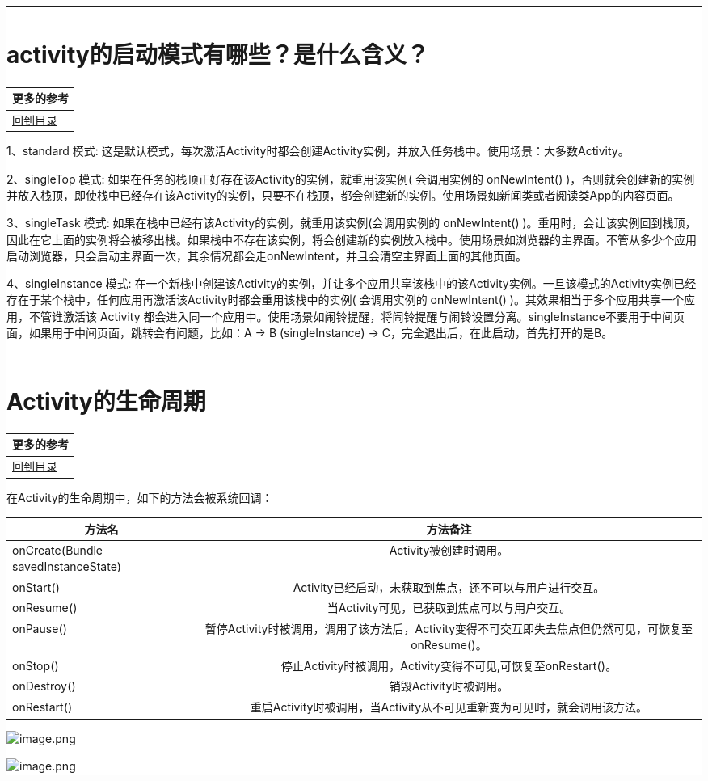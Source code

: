 
***

<h1 id="activity的启动模式有哪些？是什么含义？">
activity的启动模式有哪些？是什么含义？
</h1>

|   更多的参考 |
|:------------|
|[回到目录](#目录)|

1、standard 模式:  这是默认模式，每次激活Activity时都会创建Activity实例，并放入任务栈中。使用场景：大多数Activity。

2、singleTop 模式: 如果在任务的栈顶正好存在该Activity的实例，就重用该实例( 会调用实例的 onNewIntent() )，否则就会创建新的实例并放入栈顶，即使栈中已经存在该Activity的实例，只要不在栈顶，都会创建新的实例。使用场景如新闻类或者阅读类App的内容页面。

3、singleTask 模式:  如果在栈中已经有该Activity的实例，就重用该实例(会调用实例的 onNewIntent() )。重用时，会让该实例回到栈顶，因此在它上面的实例将会被移出栈。如果栈中不存在该实例，将会创建新的实例放入栈中。使用场景如浏览器的主界面。不管从多少个应用启动浏览器，只会启动主界面一次，其余情况都会走onNewIntent，并且会清空主界面上面的其他页面。

4、singleInstance 模式:  在一个新栈中创建该Activity的实例，并让多个应用共享该栈中的该Activity实例。一旦该模式的Activity实例已经存在于某个栈中，任何应用再激活该Activity时都会重用该栈中的实例( 会调用实例的 onNewIntent() )。其效果相当于多个应用共享一个应用，不管谁激活该 Activity 都会进入同一个应用中。使用场景如闹铃提醒，将闹铃提醒与闹铃设置分离。singleInstance不要用于中间页面，如果用于中间页面，跳转会有问题，比如：A -> B (singleInstance) -> C，完全退出后，在此启动，首先打开的是B。



***

<h1 id="Activity的生命周期">
Activity的生命周期
</h1>

|   更多的参考 |
|:------------|
|[回到目录](#目录)|

在Activity的生命周期中，如下的方法会被系统回调：

|   方法名     |      方法备注   |
|  -----------|:-------------:|
|  onCreate(Bundle savedInstanceState)	|	Activity被创建时调用。|
|  onStart()	|	Activity已经启动，未获取到焦点，还不可以与用户进行交互。|
|  onResume()	|	当Activity可见，已获取到焦点可以与用户交互。  |
|  onPause()	|	暂停Activity时被调用，调用了该方法后，Activity变得不可交互即失去焦点但仍然可见，可恢复至onResume()。  |
|  onStop()	    |	停止Activity时被调用，Activity变得不可见,可恢复至onRestart()。  |
|  onDestroy()	|	销毁Activity时被调用。  |
|  onRestart()	|	重启Activity时被调用，当Activity从不可见重新变为可见时，就会调用该方法。  |

![image.png](http://upload-images.jianshu.io/upload_images/4143664-52195a6c5378e50a.png?imageMogr2/auto-orient/strip%7CimageView2/2/w/1240)

![image.png](http://upload-images.jianshu.io/upload_images/4143664-51aedd04cd5ab89b.png?imageMogr2/auto-orient/strip%7CimageView2/2/w/1240)
